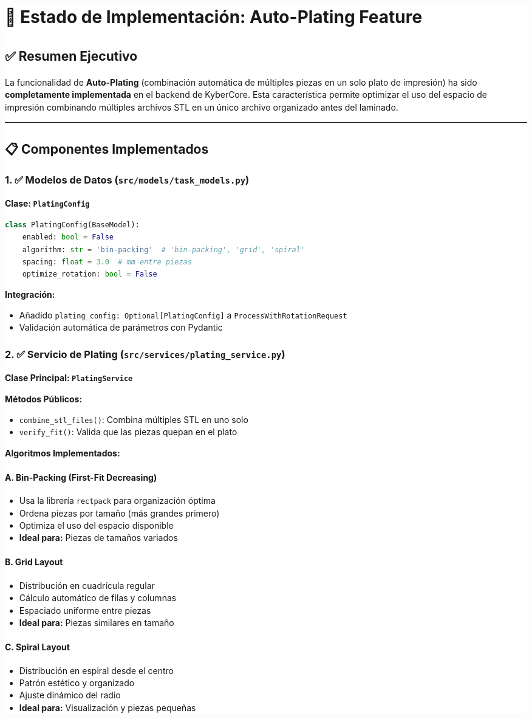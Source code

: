 # 🎨 Estado de Implementación: Auto-Plating Feature

## ✅ Resumen Ejecutivo

La funcionalidad de **Auto-Plating** (combinación automática de múltiples piezas en un solo plato de impresión) ha sido **completamente implementada** en el backend de KyberCore. Esta característica permite optimizar el uso del espacio de impresión combinando múltiples archivos STL en un único archivo organizado antes del laminado.

---

## 📋 Componentes Implementados

### 1. ✅ Modelos de Datos (`src/models/task_models.py`)

**Clase: `PlatingConfig`**
```python
class PlatingConfig(BaseModel):
    enabled: bool = False
    algorithm: str = 'bin-packing'  # 'bin-packing', 'grid', 'spiral'
    spacing: float = 3.0  # mm entre piezas
    optimize_rotation: bool = False
```

**Integración:**
- Añadido `plating_config: Optional[PlatingConfig]` a `ProcessWithRotationRequest`
- Validación automática de parámetros con Pydantic

### 2. ✅ Servicio de Plating (`src/services/plating_service.py`)

**Clase Principal: `PlatingService`**

**Métodos Públicos:**
- `combine_stl_files()`: Combina múltiples STL en uno solo
- `verify_fit()`: Valida que las piezas quepan en el plato

**Algoritmos Implementados:**

#### A. Bin-Packing (First-Fit Decreasing)
- Usa la librería `rectpack` para organización óptima
- Ordena piezas por tamaño (más grandes primero)
- Optimiza el uso del espacio disponible
- **Ideal para:** Piezas de tamaños variados

#### B. Grid Layout
- Distribución en cuadrícula regular
- Cálculo automático de filas y columnas
- Espaciado uniforme entre piezas
- **Ideal para:** Piezas similares en tamaño

#### C. Spiral Layout
- Distribución en espiral desde el centro
- Patrón estético y organizado
- Ajuste dinámico del radio
- **Ideal para:** Visualización y piezas pequeñas

